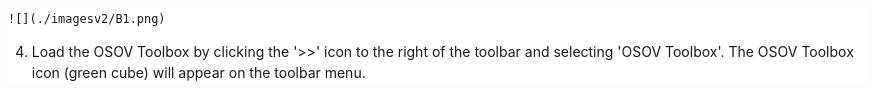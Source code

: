     ![](./imagesv2/B1.png)

4. Load the OSOV Toolbox by clicking the '>>' icon to the right of the toolbar and selecting 'OSOV Toolbox'. The OSOV Toolbox icon (green cube) will appear on the toolbar menu.
    